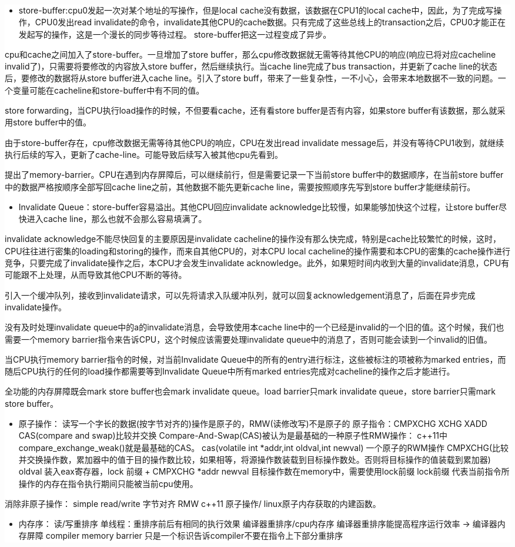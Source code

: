 * store-buffer:cpu0发起一次对某个地址的写操作，但是local cache没有数据，该数据在CPU1的local cache中，因此，为了完成写操作，CPU0发出read invalidate的命令，invalidate其他CPU的cache数据。只有完成了这些总线上的transaction之后，CPU0才能正在发起写的操作，这是一个漫长的同步等待过程。 store-buffer把这一过程变成了异步。

cpu和cache之间加入了store-buffer。一旦增加了store buffer，那么cpu修改数据就无需等待其他CPU的响应(响应已将对应cacheline invalid了)，只需要将要修改的内容放入store buffer，然后继续执行。当cache line完成了bus transaction，并更新了cache line的状态后，要修改的数据将从store buffer进入cache line。引入了store buff，带来了一些复杂性，一不小心，会带来本地数据不一致的问题。一个变量可能在cacheline和store-buffer中有不同的值。

store forwarding，当CPU执行load操作的时候，不但要看cache，还有看store buffer是否有内容，如果store buffer有该数据，那么就采用store buffer中的值。

由于store-buffer存在，cpu修改数据无需等待其他CPU的响应，CPU在发出read invalidate message后，并没有等待CPU1收到，就继续执行后续的写入，更新了cache-line。可能导致后续写入被其他cpu先看到。

提出了memory-barrier。CPU在遇到内存屏障后，可以继续前行，但是需要记录一下当前store buffer中的数据顺序，在当前store buffer中的数据严格按顺序全部写回cache line之前，其他数据不能先更新cache line，需要按照顺序先写到store buffer才能继续前行。

* Invalidate Queue：store-buffer容易溢出。其他CPU回应invalidate acknowledge比较慢，如果能够加快这个过程，让store buffer尽快进入cache line，那么也就不会那么容易填满了。

invalidate acknowledge不能尽快回复的主要原因是invalidate cacheline的操作没有那么快完成，特别是cache比较繁忙的时候，这时，CPU往往进行密集的loading和storing的操作，而来自其他CPU的，对本CPU local cacheline的操作需要和本CPU的密集的cache操作进行竞争，只要完成了invalidate操作之后，本CPU才会发生invalidate acknowledge。此外，如果短时间内收到大量的invalidate消息，CPU有可能跟不上处理，从而导致其他CPU不断的等待。

引入一个缓冲队列，接收到invalidate请求，可以先将请求入队缓冲队列，就可以回复acknowledgement消息了，后面在异步完成invalidate操作。

没有及时处理invalidate queue中的a的invalidate消息，会导致使用本cache line中的一个已经是invalid的一个旧的值。这个时候，我们也需要一个memory barrier指令来告诉CPU，这个时候应该需要处理invalidate queue中的消息了，否则可能会读到一个invalid的旧值。

当CPU执行memory barrier指令的时候，对当前Invalidate Queue中的所有的entry进行标注，这些被标注的项被称为marked entries，而随后CPU执行的任何的load操作都需要等到Invalidate Queue中所有marked entries完成对cacheline的操作之后才能进行。

全功能的内存屏障既会mark store buffer也会mark invalidate queue。load barrier只mark invalidate queue，store barrier只需mark store buffer。

* 原子操作：
读写一个字长的数据(按字节对齐的)操作是原子的，RMW(读修改写)不是原子的
原子指令：CMPXCHG XCHG XADD
CAS(compare and swap)比较并交换 
Compare-And-Swap(CAS)被认为是最基础的一种原子性RMW操作：
c++11中compare_exchange_weak()就是最基础的CAS。
cas(volatile int *addr,int oldval,int newval)
一个原子的RWM操作 CMPXCHG(比较并交换操作数，累加器中的值于目的操作数比较，如果相等，将源操作数装载到目标操作数处。否则将目标操作的值装载到累加器) oldval 装入eax寄存器，lock 前缀 + CMPXCHG *addr newval
目标操作数在memory中，需要使用lock前缀
lock前缀 代表当前指令所操作的内存在指令执行期间只能被当前cpu使用。 

消除非原子操作：
simple read/write 字节对齐
RMW c++11 原子操作/ linux原子内存获取的内建函数。

* 内存序：
读/写重排序
单线程：重排序前后有相同的执行效果
编译器重排序/cpu内存序
编译器重排序能提高程序运行效率 -> 编译器内存屏障 compiler memory barrier 只是一个标识告诉compiler不要在指令上下部分重排序
